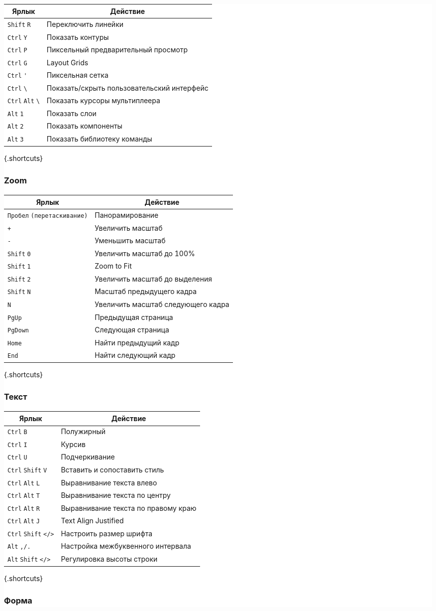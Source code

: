 Ярлык | Действие
---|---
`Shift` `R` | Переключить линейки
`Ctrl` `Y` | Показать контуры
`Ctrl` `P` | Пиксельный предварительный просмотр
`Ctrl` `G` | Layout Grids
`Ctrl` `'` | Пиксельная сетка
`Ctrl` `\` | Показать/скрыть пользовательский интерфейс
`Ctrl` `Alt` `\` | Показать курсоры мультиплеера
`Alt` `1` | Показать слои
`Alt` `2` | Показать компоненты
`Alt` `3` | Показать библиотеку команды
{.shortcuts}


### Zoom

Ярлык | Действие
---|---
`Пробел` `(перетаскивание)` | Панорамирование
`+` | Увеличить масштаб
`-` | Уменьшить масштаб
`Shift` `0` | Увеличить масштаб до 100%
`Shift` `1` | Zoom to Fit
`Shift` `2` | Увеличить масштаб до выделения
`Shift` `N` | Масштаб предыдущего кадра
`N` | Увеличить масштаб следующего кадра
`PgUp` | Предыдущая страница
`PgDown` | Следующая страница
`Home` | Найти предыдущий кадр
`End` | Найти следующий кадр
{.shortcuts}


### Текст

Ярлык | Действие
---|---
`Ctrl` `B` | Полужирный
`Ctrl` `I` | Курсив
`Ctrl` `U` | Подчеркивание
`Ctrl` `Shift` `V` | Вставить и сопоставить стиль
`Ctrl` `Alt` `L` | Выравнивание текста влево
`Ctrl` `Alt` `T` | Выравнивание текста по центру
`Ctrl` `Alt` `R` | Выравнивание текста по правому краю
`Ctrl` `Alt` `J` | Text Align Justified
`Ctrl` `Shift` `</>` | Настроить размер шрифта
`Alt` `,/.` | Настройка межбуквенного интервала
`Alt` `Shift` `</>` | Регулировка высоты строки
{.shortcuts}


### Форма
